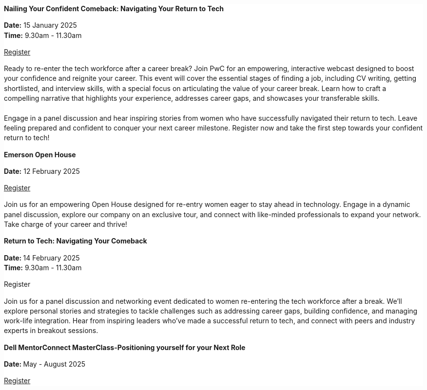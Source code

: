 <td rowspan="1" colspan="1">
<p><strong>Nailing Your Confident Comeback: Navigating Your Return to Tech</strong>
</p>
<p><strong>Date:</strong> 15 January 2025
<br><strong>Time:</strong> 9.30am - 11.30am</p>
<p><a href="https://forms.office.com/r/TvuLnXXyge" rel="noopener nofollow" target="_blank">Register</a>
</p>
</td>
<td rowspan="1" colspan="1">
<p>Ready to re-enter the tech workforce after a career break? Join PwC for
an empowering, interactive webcast designed to boost your confidence and
reignite your career. This event will cover the essential stages of finding
a job, including CV writing, getting shortlisted, and interview skills,
with a special focus on articulating the value of your career break. Learn
how to craft a compelling narrative that highlights your experience, addresses
career gaps, and showcases your transferable skills.
<br>&nbsp;
<br>Engage in a panel discussion and hear inspiring stories from women who
have successfully navigated their return to tech. Leave feeling prepared
and confident to conquer your next career milestone. Register now and take
the first step towards your confident return to tech!</p>
</td>
</tr>
<tr>
<td rowspan="1" colspan="1">
<p><strong>Emerson Open House</strong>
</p>
<p><strong>Date:</strong> 12 February 2025</p>
<p><a href="https://forms.office.com/r/ig6fJZ5NCL?origin=lprLink" rel="noopener nofollow" target="_blank">Register</a>
</p>
</td>
<td rowspan="1" colspan="1">
<p>Join us for an empowering Open House designed for re-entry women eager
to stay ahead in technology. Engage in a dynamic panel discussion, explore
our company on an exclusive tour, and connect with like-minded professionals
to expand your network. Take charge of your career and thrive!</p>
</td>
</tr>
<tr>
<td rowspan="1" colspan="1">
<p><strong>Return to Tech: Navigating Your Comeback&nbsp;</strong>
</p>
<p><strong>Date: </strong>14 February 2025
<br><strong>Time:</strong> 9.30am - 11.30am</p>
<p>Register</p>
</td>
<td rowspan="1" colspan="1">
<p>Join us for a panel discussion and networking event dedicated to women
re-entering the tech workforce after a break. We’ll explore personal stories
and strategies to tackle challenges such as addressing career gaps, building
confidence, and managing work-life integration. Hear from inspiring leaders
who’ve made a successful return to tech, and connect with peers and industry
experts in breakout sessions.</p>
</td>
</tr>
<tr>
<td rowspan="1" colspan="1">
<p><strong>Dell MentorConnect MasterClass-Positioning yourself for your Next Role</strong>
</p>
<p><strong>Date: </strong>May - August 2025</p>
<p><a href="https://forms.office.com/r/f7vNxecRek" rel="noopener nofollow" target="_blank">Register</a>